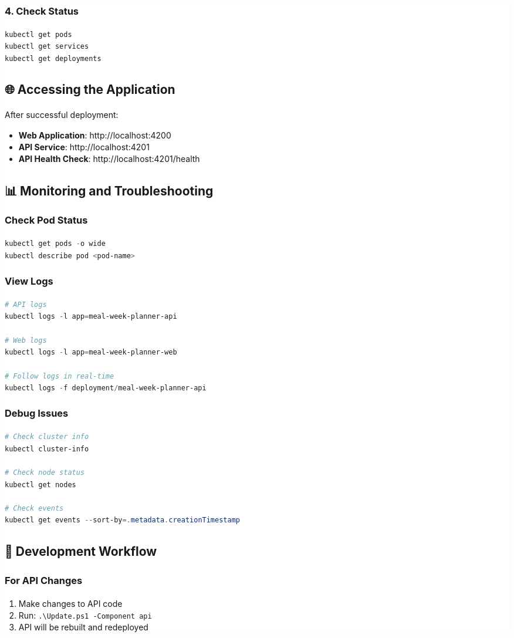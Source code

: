 ### 4. Check Status
```powershell
kubectl get pods
kubectl get services
kubectl get deployments
```

## 🌐 Accessing the Application

After successful deployment:

- **Web Application**: http://localhost:4200
- **API Service**: http://localhost:4201
- **API Health Check**: http://localhost:4201/health

## 📊 Monitoring and Troubleshooting

### Check Pod Status
```powershell
kubectl get pods -o wide
kubectl describe pod <pod-name>
```

### View Logs
```powershell
# API logs
kubectl logs -l app=meal-week-planner-api

# Web logs
kubectl logs -l app=meal-week-planner-web

# Follow logs in real-time
kubectl logs -f deployment/meal-week-planner-api
```

### Debug Issues
```powershell
# Check cluster info
kubectl cluster-info

# Check node status
kubectl get nodes

# Check events
kubectl get events --sort-by=.metadata.creationTimestamp
```

## 🔄 Development Workflow

### For API Changes
1. Make changes to API code
2. Run: `.\Update.ps1 -Component api`
3. API will be rebuilt and redeployed
